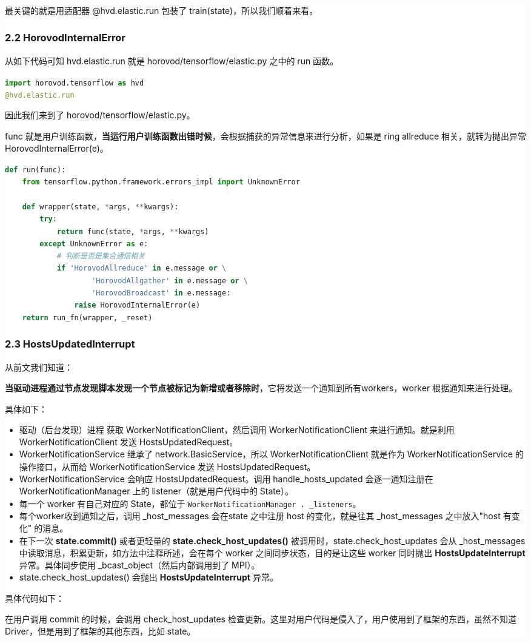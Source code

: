 最关键的就是用适配器 @hvd.elastic.run 包装了 train(state)，所以我们顺着来看。

### 2.2 HorovodInternalError

从如下代码可知 hvd.elastic.run 就是 horovod/tensorflow/elastic.py 之中的 run 函数。

```python
import horovod.tensorflow as hvd
@hvd.elastic.run
```

因此我们来到了 horovod/tensorflow/elastic.py。

func 就是用户训练函数，**当运行用户训练函数出错时候**，会根据捕获的异常信息来进行分析，如果是 ring allreduce 相关，就转为抛出异常 HorovodInternalError(e)。

```python
def run(func):
    from tensorflow.python.framework.errors_impl import UnknownError

    def wrapper(state, *args, **kwargs):
        try:
            return func(state, *args, **kwargs)
        except UnknownError as e:
            # 判断是否是集合通信相关
            if 'HorovodAllreduce' in e.message or \
                    'HorovodAllgather' in e.message or \
                    'HorovodBroadcast' in e.message:
                raise HorovodInternalError(e)
    return run_fn(wrapper, _reset)
```

### 2.3 HostsUpdatedInterrupt

从前文我们知道：

**当驱动进程通过节点发现脚本发现一个节点被标记为新增或者移除时**，它将发送一个通知到所有workers，worker 根据通知来进行处理。

具体如下：

- 驱动（后台发现）进程 获取 WorkerNotificationClient，然后调用 WorkerNotificationClient 来进行通知。就是利用 WorkerNotificationClient 发送 HostsUpdatedRequest。
- WorkerNotificationService 继承了 network.BasicService，所以 WorkerNotificationClient 就是作为 WorkerNotificationService 的操作接口，从而给 WorkerNotificationService 发送 HostsUpdatedRequest。
- WorkerNotificationService 会响应 HostsUpdatedRequest。调用 handle_hosts_updated 会逐一通知注册在WorkerNotificationManager 上的 listener（就是用户代码中的 State）。
- 每一个 worker 有自己对应的 State，都位于 `WorkerNotificationManager . _listeners`。
- 每个worker收到通知之后，调用 _host_messages 会在state 之中注册 host 的变化，就是往其 _host_messages 之中放入"host 有变化" 的消息。
- 在下一次 **state.commit()** 或者更轻量的 **state.check_host_updates()** 被调用时，state.check_host_updates 会从 _host_messages 中读取消息，积累更新，如方法中注释所述，会在每个 worker 之间同步状态，目的是让这些 worker 同时抛出 **HostsUpdateInterrupt** 异常。具体同步使用 _bcast_object（然后内部调用到了 MPI）。
- state.check_host_updates() 会抛出 **HostsUpdateInterrupt** 异常。

具体代码如下：

在用户调用 commit 的时候，会调用 check_host_updates 检查更新。这里对用户代码是侵入了，用户使用到了框架的东西，虽然不知道 Driver，但是用到了框架的其他东西，比如 state。
